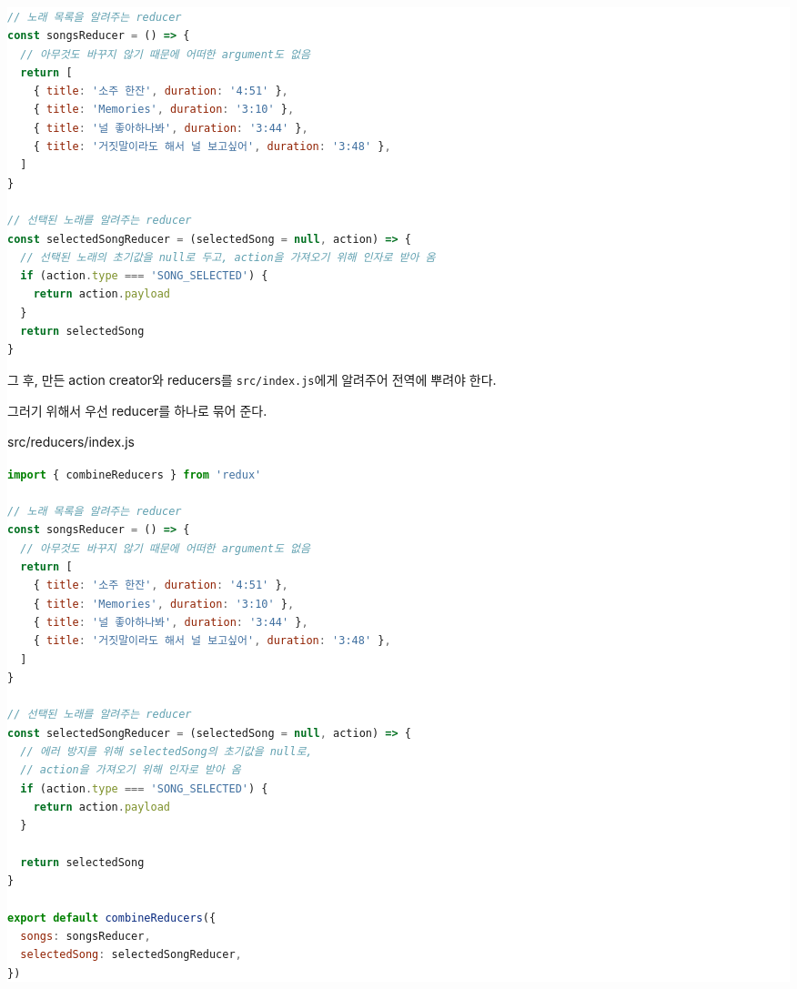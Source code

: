 ```js
// 노래 목록을 알려주는 reducer
const songsReducer = () => {
  // 아무것도 바꾸지 않기 때문에 어떠한 argument도 없음
  return [
    { title: '소주 한잔', duration: '4:51' },
    { title: 'Memories', duration: '3:10' },
    { title: '널 좋아하나봐', duration: '3:44' },
    { title: '거짓말이라도 해서 널 보고싶어', duration: '3:48' },
  ]
}

// 선택된 노래를 알려주는 reducer
const selectedSongReducer = (selectedSong = null, action) => {
  // 선택된 노래의 초기값을 null로 두고, action을 가져오기 위해 인자로 받아 옴
  if (action.type === 'SONG_SELECTED') {
    return action.payload
  }
  return selectedSong
}
```

그 후, 만든 action creator와 reducers를 `src/index.js`에게 알려주어 전역에 뿌려야 한다.

그러기 위해서 우선 reducer를 하나로 묶어 준다.

<span class="file-location">src/reducers/index.js</span>

```js
import { combineReducers } from 'redux'

// 노래 목록을 알려주는 reducer
const songsReducer = () => {
  // 아무것도 바꾸지 않기 때문에 어떠한 argument도 없음
  return [
    { title: '소주 한잔', duration: '4:51' },
    { title: 'Memories', duration: '3:10' },
    { title: '널 좋아하나봐', duration: '3:44' },
    { title: '거짓말이라도 해서 널 보고싶어', duration: '3:48' },
  ]
}

// 선택된 노래를 알려주는 reducer
const selectedSongReducer = (selectedSong = null, action) => {
  // 에러 방지를 위해 selectedSong의 초기값을 null로,
  // action을 가져오기 위해 인자로 받아 옴
  if (action.type === 'SONG_SELECTED') {
    return action.payload
  }

  return selectedSong
}

export default combineReducers({
  songs: songsReducer,
  selectedSong: selectedSongReducer,
})
```

